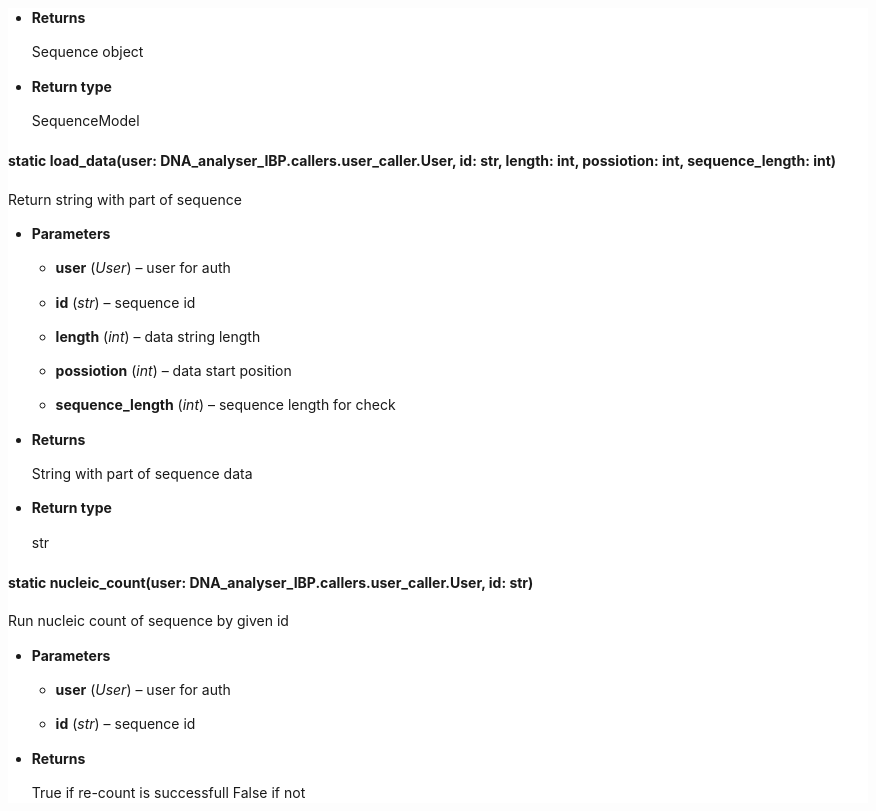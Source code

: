 

* **Returns**

    Sequence object



* **Return type**

    SequenceModel



#### static load_data(user: DNA_analyser_IBP.callers.user_caller.User, id: str, length: int, possiotion: int, sequence_length: int)
Return string with part of sequence


* **Parameters**

    
    * **user** (*User*) – user for auth


    * **id** (*str*) – sequence id


    * **length** (*int*) – data string length


    * **possiotion** (*int*) – data start position


    * **sequence_length** (*int*) – sequence length for check



* **Returns**

    String with part of sequence data



* **Return type**

    str



#### static nucleic_count(user: DNA_analyser_IBP.callers.user_caller.User, id: str)
Run nucleic count of sequence by given id


* **Parameters**

    
    * **user** (*User*) – user for auth


    * **id** (*str*) – sequence id



* **Returns**

    True if re-count is successfull False if not

